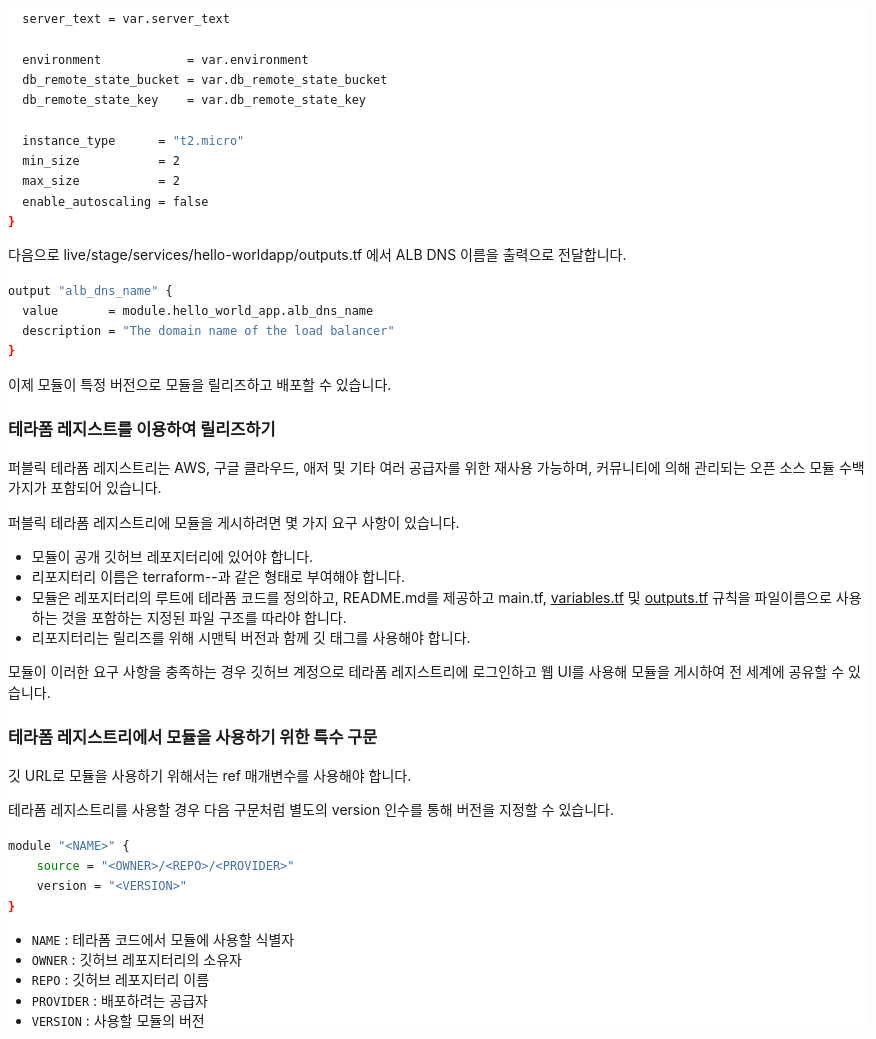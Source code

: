 ```bash
  server_text = var.server_text

  environment            = var.environment
  db_remote_state_bucket = var.db_remote_state_bucket
  db_remote_state_key    = var.db_remote_state_key

  instance_type      = "t2.micro"
  min_size           = 2
  max_size           = 2
  enable_autoscaling = false
}
```

다음으로 live/stage/services/hello-worldapp/outputs.tf 에서 ALB DNS 이름을 출력으로 전달합니다.

```bash
output "alb_dns_name" {
  value       = module.hello_world_app.alb_dns_name
  description = "The domain name of the load balancer"
}
```

이제 모듈이 특정 버전으로 모듈을 릴리즈하고 배포할 수 있습니다.

### 테라폼 레지스트를 이용하여 릴리즈하기

퍼블릭 테라폼 레지스트리는 AWS, 구글 클라우드, 애저 및 기타 여러 공급자를 위한 재사용 가능하며, 커뮤니티에 의해 관리되는 오픈 소스 모듈 수백가지가 포함되어 있습니다.

퍼블릭 테라폼 레지스트리에 모듈을 게시하려면 몇 가지 요구 사항이 있습니다.

- 모듈이 공개 깃허브 레포지터리에 있어야 합니다.
- 리포지터리 이름은 terraform-<PROVIDER>-<NAME>과 같은 형태로 부여해야 합니다.
- 모듈은 레포지터리의 루트에 테라폼 코드를 정의하고, README.md를 제공하고 main.tf, [variables.tf](http://variables.tf) 및 [outputs.tf](http://outputs.tf) 규칙을 파일이름으로 사용하는 것을 포함하는 지정된 파일 구조를 따라야 합니다.
- 리포지터리는 릴리즈를 위해 시맨틱 버전과 함께 깃 태그를 사용해야 합니다.

모듈이 이러한 요구 사항을 충족하는 경우 깃허브 계정으로 테라폼 레지스트리에 로그인하고 웹 UI를 사용해 모듈을 게시하여 전 세계에 공유할 수 있습니다.

### 테라폼 레지스트리에서 모듈을 사용하기 위한 특수 구문

깃 URL로 모듈을 사용하기 위해서는 ref 매개변수를 사용해야 합니다.

테라폼 레지스트리를 사용할 경우 다음 구문처럼 별도의 version 인수를 통해 버전을 지정할 수 있습니다.

```bash
module "<NAME>" {
	source = "<OWNER>/<REPO>/<PROVIDER>"
	version = "<VERSION>"
}
```

- `NAME` : 테라폼 코드에서 모듈에 사용할 식별자
- `OWNER` : 깃허브 레포지터리의 소유자
- `REPO` : 깃허브 레포지터리 이름
- `PROVIDER` : 배포하려는 공급자
- `VERSION` : 사용할 모듈의 버전
